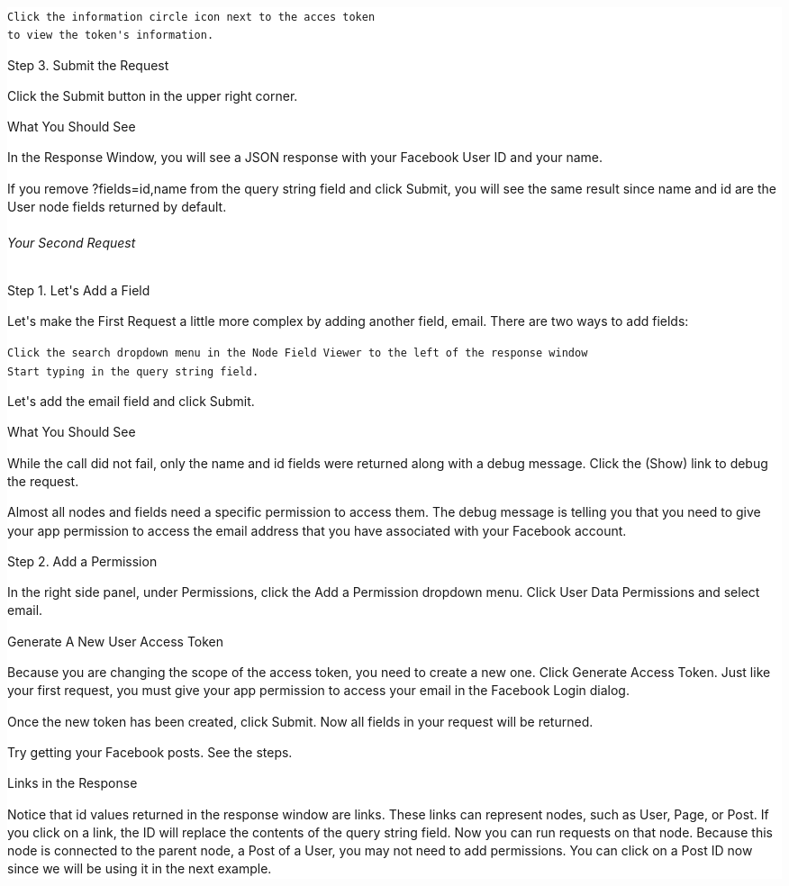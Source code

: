 ```
Click the information circle icon next to the acces token
to view the token's information.
```
Step 3. Submit the Request

Click the Submit button in the upper right corner.

What You Should See

In the Response Window, you will see a JSON response with your Facebook User ID and your name.


If you remove ?fields=id,name from the query string field and click Submit, you will see the same
result since name and id are the User node fields returned by default.

###### Your Second Request

Step 1. Let's Add a Field

Let's make the First Request a little more complex by adding another field, email. There are two ways
to add fields:

```
Click the search dropdown menu in the Node Field Viewer to the left of the response window
Start typing in the query string field.
```
Let's add the email field and click Submit.

What You Should See

While the call did not fail, only the name and id fields were returned along with a debug message.
Click the (Show) link to debug the request.


Almost all nodes and fields need a specific permission to access them. The debug message is telling
you that you need to give your app permission to access the email address that you have associated
with your Facebook account.

Step 2. Add a Permission

In the right side panel, under Permissions, click the Add a Permission dropdown
menu. Click User Data Permissions and select email.

Generate A New User Access Token

Because you are changing the scope of the access token, you need to create a new
one. Click Generate Access Token. Just like your first request, you must give your
app permission to access your email in the Facebook Login dialog.

Once the new token has been created, click Submit. Now all fields in your request
will be returned.

Try getting your Facebook posts. See the steps.

Links in the Response

Notice that id values returned in the response window are links. These links can represent nodes, such
as User, Page, or Post. If you click on a link, the ID will replace the contents of the query string field.
Now you can run requests on that node. Because this node is connected to the parent node, a Post of
a User, you may not need to add permissions. You can click on a Post ID now since we will be using it
in the next example.
